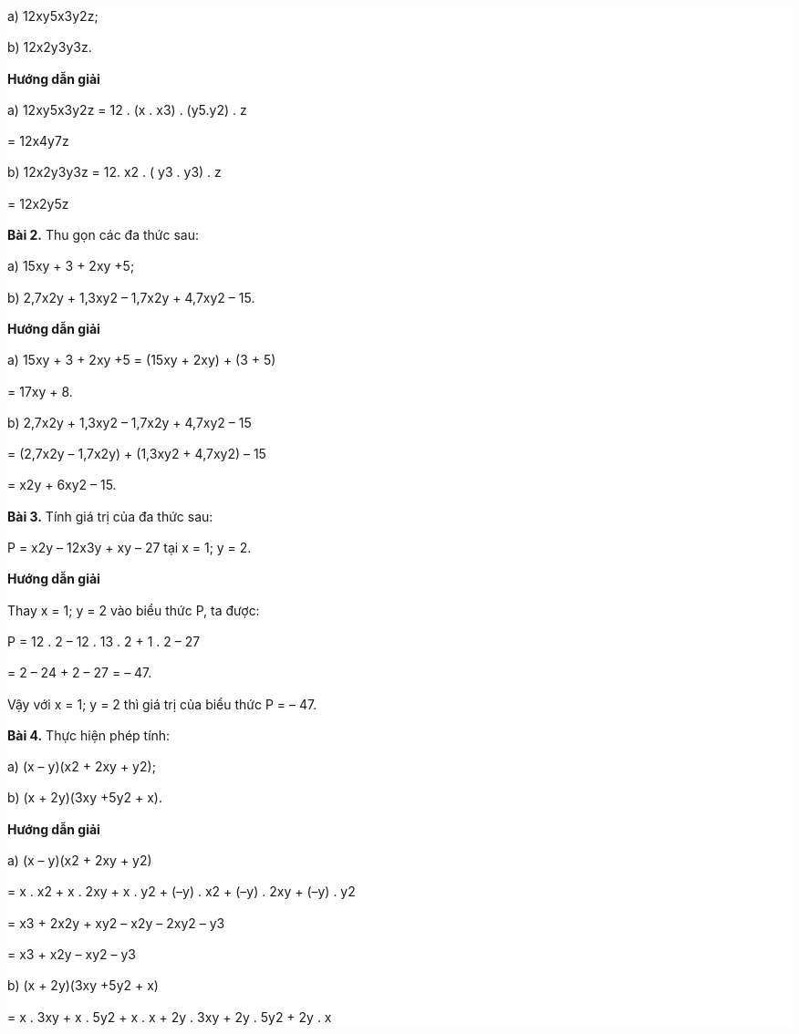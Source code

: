 a) 12xy5x3y2z;

b) 12x2y3y3z.

**Hướng dẫn giải**

a) 12xy5x3y2z = 12 . (x . x3) . (y5.y2) . z

= 12x4y7z

b) 12x2y3y3z = 12. x2 . ( y3 . y3) . z

= 12x2y5z

**Bài 2.** Thu gọn các đa thức sau:

a) 15xy + 3 + 2xy +5;

b) 2,7x2y + 1,3xy2 – 1,7x2y + 4,7xy2 – 15.

**Hướng dẫn giải**

a) 15xy + 3 + 2xy +5 = (15xy + 2xy) + (3 + 5)

= 17xy + 8.

b) 2,7x2y + 1,3xy2 – 1,7x2y + 4,7xy2 – 15

= (2,7x2y – 1,7x2y) + (1,3xy2 \+ 4,7xy2) – 15 

= x2y + 6xy2 – 15.

**Bài 3.** Tính giá trị của đa thức sau:

P = x2y – 12x3y + xy – 27 tại x = 1; y = 2.

**Hướng dẫn giải**

Thay x = 1; y = 2 vào biểu thức P, ta được:

P = 12 . 2 – 12 . 13 . 2 + 1 . 2 – 27 

= 2 – 24 + 2 – 27 = – 47.

Vậy với x = 1; y = 2 thì giá trị của biểu thức P = – 47.

**Bài 4.** Thực hiện phép tính:

a) (x – y)(x2 \+ 2xy + y2);

b) (x + 2y)(3xy +5y2 \+ x).

**Hướng dẫn giải**

a) (x – y)(x2 \+ 2xy + y2) 

= x . x2 \+ x . 2xy + x . y2 \+ (–y) . x2 \+ (–y) . 2xy + (–y) . y2

= x3 \+ 2x2y + xy2 – x2y – 2xy2 – y3

= x3 \+ x2y – xy2 – y3

b) (x + 2y)(3xy +5y2 \+ x)

= x . 3xy + x . 5y2 \+ x . x + 2y . 3xy + 2y . 5y2 \+ 2y . x
